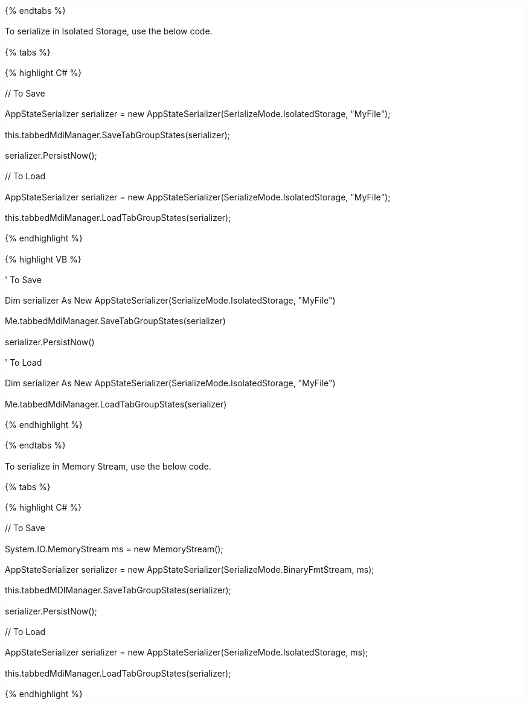 {% endtabs %}

To serialize in Isolated Storage, use the below code.

{% tabs %}

{% highlight C# %}



// To Save

AppStateSerializer serializer = new AppStateSerializer(SerializeMode.IsolatedStorage, "MyFile");

this.tabbedMdiManager.SaveTabGroupStates(serializer);

serializer.PersistNow();



// To Load

AppStateSerializer serializer = new AppStateSerializer(SerializeMode.IsolatedStorage, "MyFile");

this.tabbedMdiManager.LoadTabGroupStates(serializer);

{% endhighlight %}

{% highlight VB %}



' To Save

Dim serializer As New AppStateSerializer(SerializeMode.IsolatedStorage, "MyFile")

Me.tabbedMdiManager.SaveTabGroupStates(serializer)

serializer.PersistNow()



' To Load

Dim serializer As New AppStateSerializer(SerializeMode.IsolatedStorage, "MyFile")

Me.tabbedMdiManager.LoadTabGroupStates(serializer)

{% endhighlight %}

{% endtabs %}

To serialize in Memory Stream, use the below code.

{% tabs %}

{% highlight C# %}



// To Save

System.IO.MemoryStream ms = new MemoryStream();



AppStateSerializer serializer = new AppStateSerializer(SerializeMode.BinaryFmtStream, ms);

this.tabbedMDIManager.SaveTabGroupStates(serializer);

serializer.PersistNow();



// To Load

AppStateSerializer serializer = new AppStateSerializer(SerializeMode.IsolatedStorage, ms);

this.tabbedMdiManager.LoadTabGroupStates(serializer);

{% endhighlight %}
